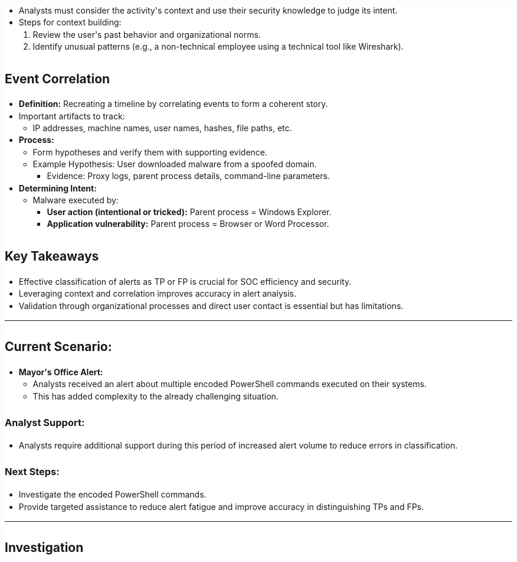- Analysts must consider the activity's context and use their security knowledge to judge its intent.
- Steps for context building:
    1. Review the user's past behavior and organizational norms.
    2. Identify unusual patterns (e.g., a non-technical employee using a technical tool like Wireshark).

## Event Correlation

- **Definition:** Recreating a timeline by correlating events to form a coherent story.
- Important artifacts to track:
    - IP addresses, machine names, user names, hashes, file paths, etc.
- **Process:**
    - Form hypotheses and verify them with supporting evidence.
    - Example Hypothesis: User downloaded malware from a spoofed domain.
        - Evidence: Proxy logs, parent process details, command-line parameters.
- **Determining Intent:**
    - Malware executed by:
        - **User action (intentional or tricked):** Parent process = Windows Explorer.
        - **Application vulnerability:** Parent process = Browser or Word Processor.

## Key Takeaways

- Effective classification of alerts as TP or FP is crucial for SOC efficiency and security.
- Leveraging context and correlation improves accuracy in alert analysis.
- Validation through organizational processes and direct user contact is essential but has limitations.

---

## Current Scenario:

- **Mayor's Office Alert:**
    - Analysts received an alert about multiple encoded PowerShell commands executed on their systems.
    - This has added complexity to the already challenging situation.

### Analyst Support:

- Analysts require additional support during this period of increased alert volume to reduce errors in classification.

### Next Steps:

- Investigate the encoded PowerShell commands.
- Provide targeted assistance to reduce alert fatigue and improve accuracy in distinguishing TPs and FPs.

---

## Investigation
